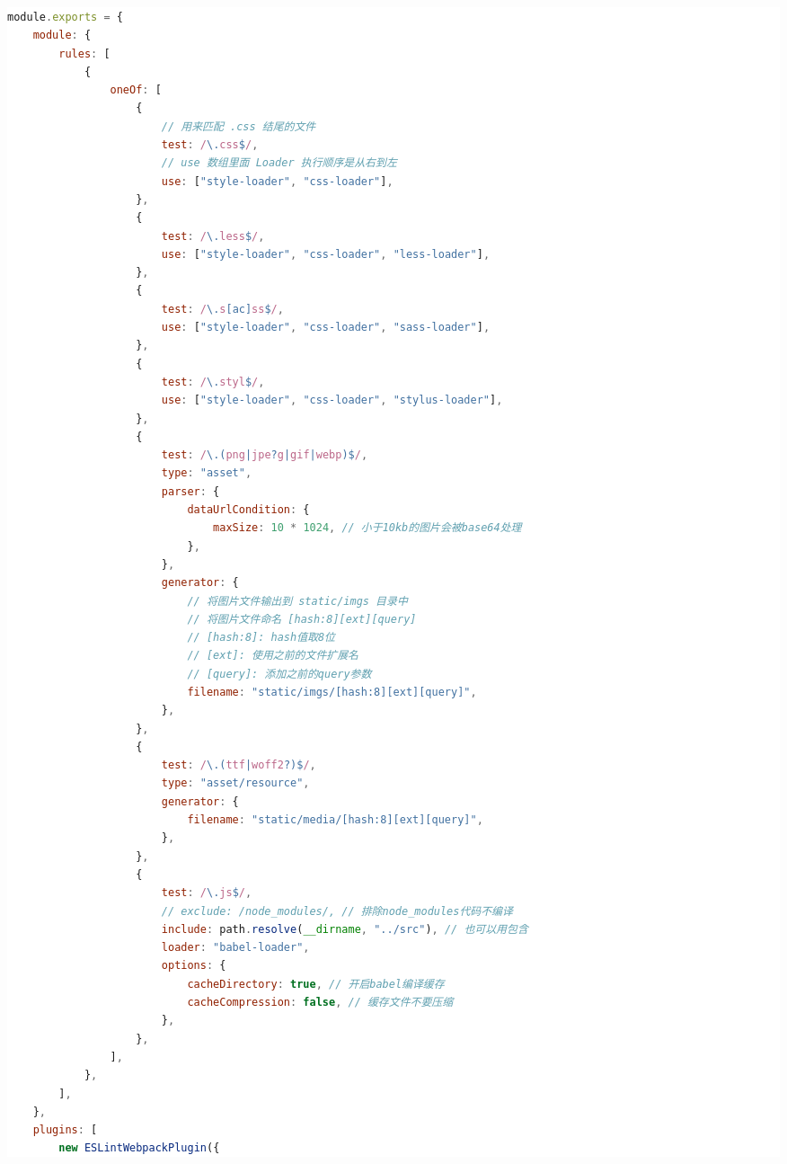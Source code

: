 ```js
module.exports = {
	module: {
		rules: [
			{
				oneOf: [
					{
						// 用来匹配 .css 结尾的文件
						test: /\.css$/,
						// use 数组里面 Loader 执行顺序是从右到左
						use: ["style-loader", "css-loader"],
					},
					{
						test: /\.less$/,
						use: ["style-loader", "css-loader", "less-loader"],
					},
					{
						test: /\.s[ac]ss$/,
						use: ["style-loader", "css-loader", "sass-loader"],
					},
					{
						test: /\.styl$/,
						use: ["style-loader", "css-loader", "stylus-loader"],
					},
					{
						test: /\.(png|jpe?g|gif|webp)$/,
						type: "asset",
						parser: {
							dataUrlCondition: {
								maxSize: 10 * 1024, // 小于10kb的图片会被base64处理
							},
						},
						generator: {
							// 将图片文件输出到 static/imgs 目录中
							// 将图片文件命名 [hash:8][ext][query]
							// [hash:8]: hash值取8位
							// [ext]: 使用之前的文件扩展名
							// [query]: 添加之前的query参数
							filename: "static/imgs/[hash:8][ext][query]",
						},
					},
					{
						test: /\.(ttf|woff2?)$/,
						type: "asset/resource",
						generator: {
							filename: "static/media/[hash:8][ext][query]",
						},
					},
					{
						test: /\.js$/,
						// exclude: /node_modules/, // 排除node_modules代码不编译
						include: path.resolve(__dirname, "../src"), // 也可以用包含
						loader: "babel-loader",
						options: {
							cacheDirectory: true, // 开启babel编译缓存
							cacheCompression: false, // 缓存文件不要压缩
						},
					},
				],
			},
		],
	},
	plugins: [
		new ESLintWebpackPlugin({
```